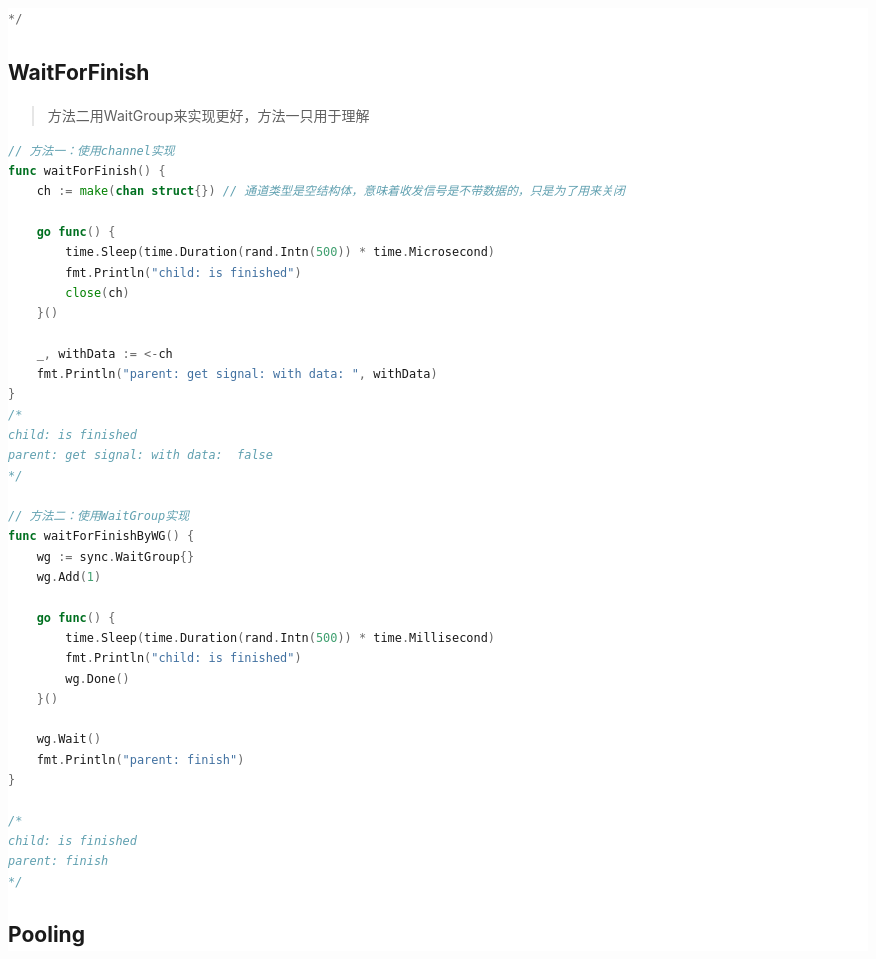 ```go
*/
```



## WaitForFinish

> 方法二用WaitGroup来实现更好，方法一只用于理解

```go
// 方法一：使用channel实现
func waitForFinish() {
	ch := make(chan struct{}) // 通道类型是空结构体，意味着收发信号是不带数据的，只是为了用来关闭

	go func() {
		time.Sleep(time.Duration(rand.Intn(500)) * time.Microsecond)
		fmt.Println("child: is finished")
		close(ch)
	}()

	_, withData := <-ch
	fmt.Println("parent: get signal: with data: ", withData)
}
/* 
child: is finished
parent: get signal: with data:  false
*/

// 方法二：使用WaitGroup实现
func waitForFinishByWG() {
	wg := sync.WaitGroup{}
	wg.Add(1)

	go func() {
		time.Sleep(time.Duration(rand.Intn(500)) * time.Millisecond)
		fmt.Println("child: is finished")
		wg.Done()
	}()

	wg.Wait()
	fmt.Println("parent: finish")
}

/* 
child: is finished
parent: finish
*/
```



## Pooling
